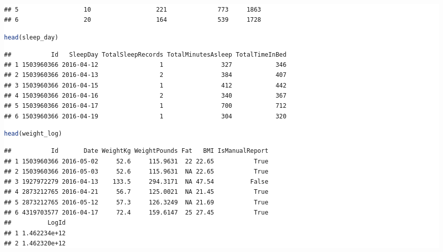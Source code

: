     ## 5                  10                  221              773     1863
    ## 6                  20                  164              539     1728

``` r
head(sleep_day)
```

    ##           Id   SleepDay TotalSleepRecords TotalMinutesAsleep TotalTimeInBed
    ## 1 1503960366 2016-04-12                 1                327            346
    ## 2 1503960366 2016-04-13                 2                384            407
    ## 3 1503960366 2016-04-15                 1                412            442
    ## 4 1503960366 2016-04-16                 2                340            367
    ## 5 1503960366 2016-04-17                 1                700            712
    ## 6 1503960366 2016-04-19                 1                304            320

``` r
head(weight_log)
```

    ##           Id       Date WeightKg WeightPounds Fat   BMI IsManualReport
    ## 1 1503960366 2016-05-02     52.6     115.9631  22 22.65           True
    ## 2 1503960366 2016-05-03     52.6     115.9631  NA 22.65           True
    ## 3 1927972279 2016-04-13    133.5     294.3171  NA 47.54          False
    ## 4 2873212765 2016-04-21     56.7     125.0021  NA 21.45           True
    ## 5 2873212765 2016-05-12     57.3     126.3249  NA 21.69           True
    ## 6 4319703577 2016-04-17     72.4     159.6147  25 27.45           True
    ##          LogId
    ## 1 1.462234e+12
    ## 2 1.462320e+12